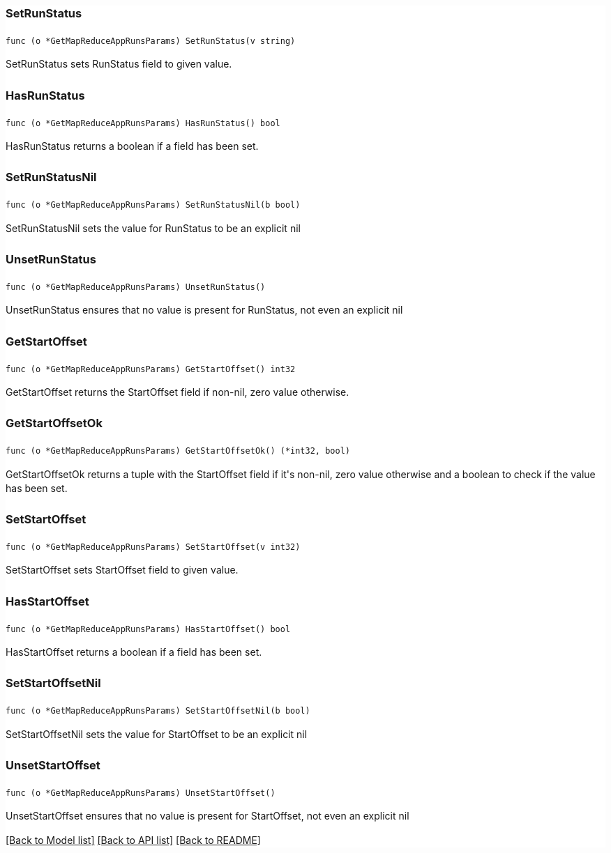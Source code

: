 ### SetRunStatus

`func (o *GetMapReduceAppRunsParams) SetRunStatus(v string)`

SetRunStatus sets RunStatus field to given value.

### HasRunStatus

`func (o *GetMapReduceAppRunsParams) HasRunStatus() bool`

HasRunStatus returns a boolean if a field has been set.

### SetRunStatusNil

`func (o *GetMapReduceAppRunsParams) SetRunStatusNil(b bool)`

 SetRunStatusNil sets the value for RunStatus to be an explicit nil

### UnsetRunStatus
`func (o *GetMapReduceAppRunsParams) UnsetRunStatus()`

UnsetRunStatus ensures that no value is present for RunStatus, not even an explicit nil
### GetStartOffset

`func (o *GetMapReduceAppRunsParams) GetStartOffset() int32`

GetStartOffset returns the StartOffset field if non-nil, zero value otherwise.

### GetStartOffsetOk

`func (o *GetMapReduceAppRunsParams) GetStartOffsetOk() (*int32, bool)`

GetStartOffsetOk returns a tuple with the StartOffset field if it's non-nil, zero value otherwise
and a boolean to check if the value has been set.

### SetStartOffset

`func (o *GetMapReduceAppRunsParams) SetStartOffset(v int32)`

SetStartOffset sets StartOffset field to given value.

### HasStartOffset

`func (o *GetMapReduceAppRunsParams) HasStartOffset() bool`

HasStartOffset returns a boolean if a field has been set.

### SetStartOffsetNil

`func (o *GetMapReduceAppRunsParams) SetStartOffsetNil(b bool)`

 SetStartOffsetNil sets the value for StartOffset to be an explicit nil

### UnsetStartOffset
`func (o *GetMapReduceAppRunsParams) UnsetStartOffset()`

UnsetStartOffset ensures that no value is present for StartOffset, not even an explicit nil

[[Back to Model list]](../README.md#documentation-for-models) [[Back to API list]](../README.md#documentation-for-api-endpoints) [[Back to README]](../README.md)



